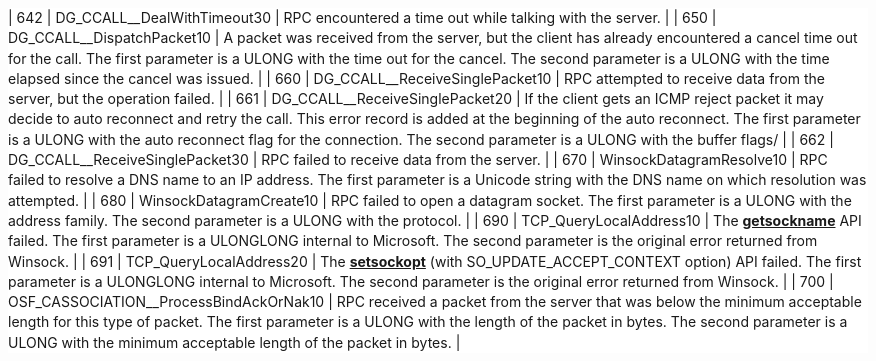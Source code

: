 | 642  | DG\_CCALL\_\_DealWithTimeout30                       | RPC encountered a time out while talking with the server.                                                                                                                                                                                                                                                                                                                                                                                                                                                               |
| 650  | DG\_CCALL\_\_DispatchPacket10                        | A packet was received from the server, but the client has already encountered a cancel time out for the call. The first parameter is a ULONG with the time out for the cancel. The second parameter is a ULONG with the time elapsed since the cancel was issued.                                                                                                                                                                                                                                                       |
| 660  | DG\_CCALL\_\_ReceiveSinglePacket10                   | RPC attempted to receive data from the server, but the operation failed.                                                                                                                                                                                                                                                                                                                                                                                                                                                |
| 661  | DG\_CCALL\_\_ReceiveSinglePacket20                   | If the client gets an ICMP reject packet it may decide to auto reconnect and retry the call. This error record is added at the beginning of the auto reconnect. The first parameter is a ULONG with the auto reconnect flag for the connection. The second parameter is a ULONG with the buffer flags/                                                                                                                                                                                                                  |
| 662  | DG\_CCALL\_\_ReceiveSinglePacket30                   | RPC failed to receive data from the server.                                                                                                                                                                                                                                                                                                                                                                                                                                                                             |
| 670  | WinsockDatagramResolve10                             | RPC failed to resolve a DNS name to an IP address. The first parameter is a Unicode string with the DNS name on which resolution was attempted.                                                                                                                                                                                                                                                                                                                                                                         |
| 680  | WinsockDatagramCreate10                              | RPC failed to open a datagram socket. The first parameter is a ULONG with the address family. The second parameter is a ULONG with the protocol.                                                                                                                                                                                                                                                                                                                                                                        |
| 690  | TCP\_QueryLocalAddress10                             | The [**getsockname**](/windows/desktop/api/winsock/nf-winsock-getsockname) API failed. The first parameter is a ULONGLONG internal to Microsoft. The second parameter is the original error returned from Winsock.                                                                                                                                                                                                                                                                                                                                    |
| 691  | TCP\_QueryLocalAddress20                             | The [**setsockopt**](/windows/desktop/api/winsock/nf-winsock-setsockopt) (with SO\_UPDATE\_ACCEPT\_CONTEXT option) API failed. The first parameter is a ULONGLONG internal to Microsoft. The second parameter is the original error returned from Winsock.                                                                                                                                                                                                                                                                                            |
| 700  | OSF\_CASSOCIATION\_\_ProcessBindAckOrNak10           | RPC received a packet from the server that was below the minimum acceptable length for this type of packet. The first parameter is a ULONG with the length of the packet in bytes. The second parameter is a ULONG with the minimum acceptable length of the packet in bytes.                                                                                                                                                                                                                                           |